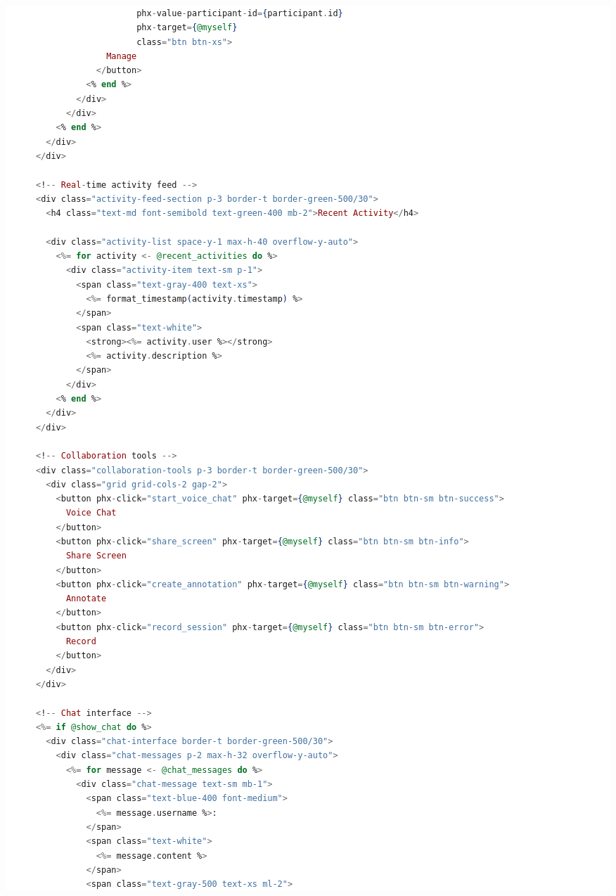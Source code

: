 ```elixir
                          phx-value-participant-id={participant.id}
                          phx-target={@myself}
                          class="btn btn-xs">
                    Manage
                  </button>
                <% end %>
              </div>
            </div>
          <% end %>
        </div>
      </div>
      
      <!-- Real-time activity feed -->
      <div class="activity-feed-section p-3 border-t border-green-500/30">
        <h4 class="text-md font-semibold text-green-400 mb-2">Recent Activity</h4>
        
        <div class="activity-list space-y-1 max-h-40 overflow-y-auto">
          <%= for activity <- @recent_activities do %>
            <div class="activity-item text-sm p-1">
              <span class="text-gray-400 text-xs">
                <%= format_timestamp(activity.timestamp) %>
              </span>
              <span class="text-white">
                <strong><%= activity.user %></strong>
                <%= activity.description %>
              </span>
            </div>
          <% end %>
        </div>
      </div>
      
      <!-- Collaboration tools -->
      <div class="collaboration-tools p-3 border-t border-green-500/30">
        <div class="grid grid-cols-2 gap-2">
          <button phx-click="start_voice_chat" phx-target={@myself} class="btn btn-sm btn-success">
            Voice Chat
          </button>
          <button phx-click="share_screen" phx-target={@myself} class="btn btn-sm btn-info">
            Share Screen
          </button>
          <button phx-click="create_annotation" phx-target={@myself} class="btn btn-sm btn-warning">
            Annotate
          </button>
          <button phx-click="record_session" phx-target={@myself} class="btn btn-sm btn-error">
            Record
          </button>
        </div>
      </div>
      
      <!-- Chat interface -->
      <%= if @show_chat do %>
        <div class="chat-interface border-t border-green-500/30">
          <div class="chat-messages p-2 max-h-32 overflow-y-auto">
            <%= for message <- @chat_messages do %>
              <div class="chat-message text-sm mb-1">
                <span class="text-blue-400 font-medium">
                  <%= message.username %>:
                </span>
                <span class="text-white">
                  <%= message.content %>
                </span>
                <span class="text-gray-500 text-xs ml-2">
```
